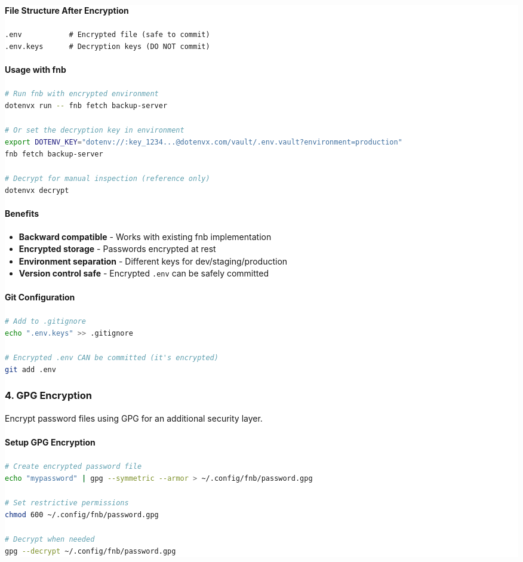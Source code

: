 #### File Structure After Encryption

```
.env           # Encrypted file (safe to commit)  
.env.keys      # Decryption keys (DO NOT commit)
```

#### Usage with fnb

```bash
# Run fnb with encrypted environment
dotenvx run -- fnb fetch backup-server

# Or set the decryption key in environment
export DOTENV_KEY="dotenv://:key_1234...@dotenvx.com/vault/.env.vault?environment=production"
fnb fetch backup-server

# Decrypt for manual inspection (reference only)
dotenvx decrypt
```

#### Benefits

- **Backward compatible** - Works with existing fnb implementation
- **Encrypted storage** - Passwords encrypted at rest
- **Environment separation** - Different keys for dev/staging/production
- **Version control safe** - Encrypted `.env` can be safely committed

#### Git Configuration

```bash
# Add to .gitignore
echo ".env.keys" >> .gitignore

# Encrypted .env CAN be committed (it's encrypted)
git add .env
```

### 4. GPG Encryption

Encrypt password files using GPG for an additional security layer.

#### Setup GPG Encryption

```bash
# Create encrypted password file
echo "mypassword" | gpg --symmetric --armor > ~/.config/fnb/password.gpg

# Set restrictive permissions
chmod 600 ~/.config/fnb/password.gpg

# Decrypt when needed
gpg --decrypt ~/.config/fnb/password.gpg
```
